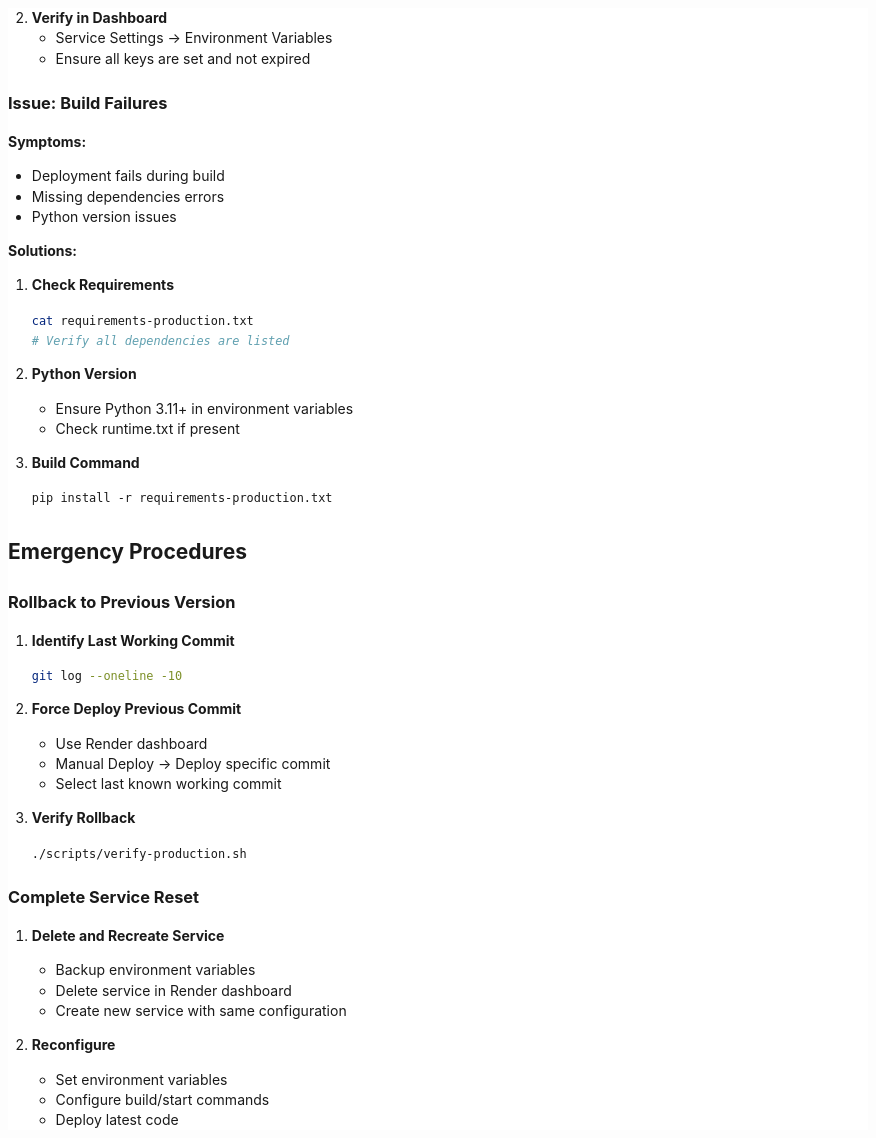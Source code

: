 2. **Verify in Dashboard**
   - Service Settings → Environment Variables
   - Ensure all keys are set and not expired

### Issue: Build Failures

**Symptoms:**
- Deployment fails during build
- Missing dependencies errors
- Python version issues

**Solutions:**
1. **Check Requirements**
   ```bash
   cat requirements-production.txt
   # Verify all dependencies are listed
   ```

2. **Python Version**
   - Ensure Python 3.11+ in environment variables
   - Check runtime.txt if present

3. **Build Command**
   ```
   pip install -r requirements-production.txt
   ```

## Emergency Procedures

### Rollback to Previous Version

1. **Identify Last Working Commit**
   ```bash
   git log --oneline -10
   ```

2. **Force Deploy Previous Commit**
   - Use Render dashboard
   - Manual Deploy → Deploy specific commit
   - Select last known working commit

3. **Verify Rollback**
   ```bash
   ./scripts/verify-production.sh
   ```

### Complete Service Reset

1. **Delete and Recreate Service**
   - Backup environment variables
   - Delete service in Render dashboard
   - Create new service with same configuration

2. **Reconfigure**
   - Set environment variables
   - Configure build/start commands
   - Deploy latest code
